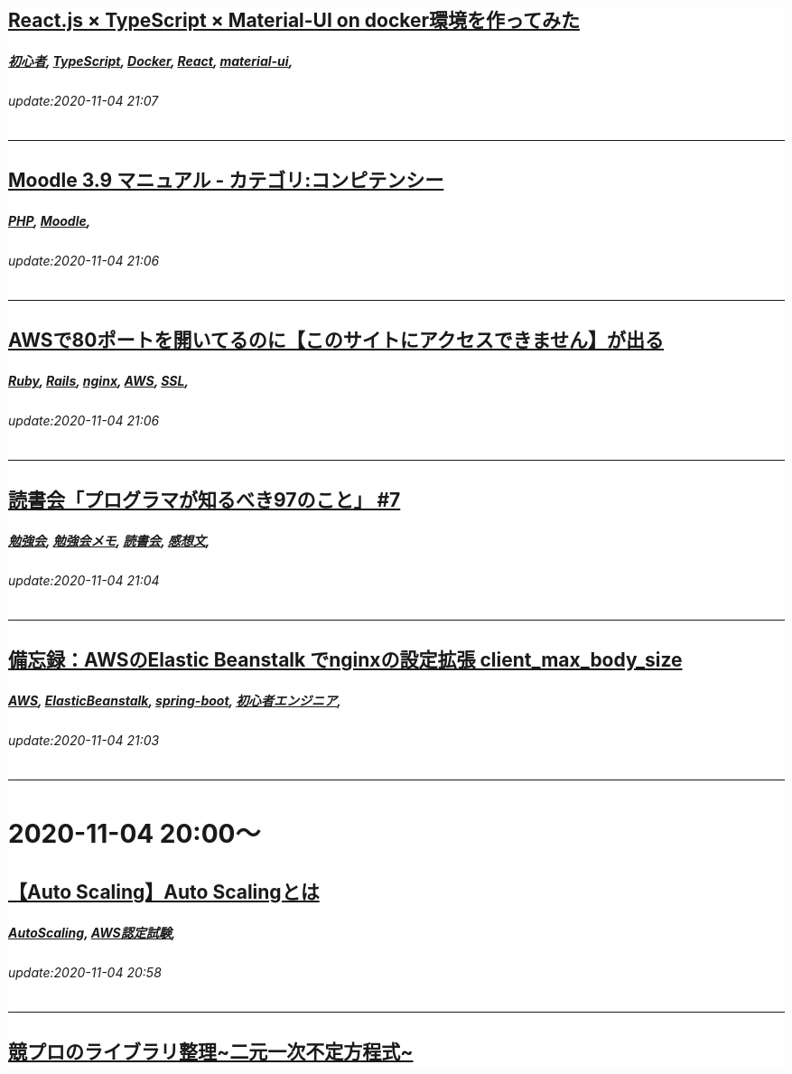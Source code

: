 ## [React.js × TypeScript × Material-UI on docker環境を作ってみた](https://qiita.com/koh97222/items/a53cacd0ff85c896bf11)
##### [初心者](https://qiita.com/tags/初心者), [TypeScript](https://qiita.com/tags/TypeScript), [Docker](https://qiita.com/tags/Docker), [React](https://qiita.com/tags/React), [material-ui](https://qiita.com/tags/material-ui), 
###### update:2020-11-04 21:07
---
## [Moodle 3.9 マニュアル - カテゴリ:コンピテンシー](https://qiita.com/intrajp/items/5c537066c82ba37fb577)
##### [PHP](https://qiita.com/tags/PHP), [Moodle](https://qiita.com/tags/Moodle), 
###### update:2020-11-04 21:06
---
## [AWSで80ポートを開いてるのに【このサイトにアクセスできません】が出る](https://qiita.com/ichihara-development/items/6c84fb99311c1cc7159c)
##### [Ruby](https://qiita.com/tags/Ruby), [Rails](https://qiita.com/tags/Rails), [nginx](https://qiita.com/tags/nginx), [AWS](https://qiita.com/tags/AWS), [SSL](https://qiita.com/tags/SSL), 
###### update:2020-11-04 21:06
---
## [読書会「プログラマが知るべき97のこと」 #7](https://qiita.com/neo_1-3/items/fcb546801e4e44fe7a91)
##### [勉強会](https://qiita.com/tags/勉強会), [勉強会メモ](https://qiita.com/tags/勉強会メモ), [読書会](https://qiita.com/tags/読書会), [感想文](https://qiita.com/tags/感想文), 
###### update:2020-11-04 21:04
---
## [備忘録：AWSのElastic Beanstalk でnginxの設定拡張 client_max_body_size ](https://qiita.com/yuppi0809omg/items/4d2d23c7be555a0ea51c)
##### [AWS](https://qiita.com/tags/AWS), [ElasticBeanstalk](https://qiita.com/tags/ElasticBeanstalk), [spring-boot](https://qiita.com/tags/spring-boot), [初心者エンジニア](https://qiita.com/tags/初心者エンジニア), 
###### update:2020-11-04 21:03
---




# 2020-11-04 20:00～
## [【Auto Scaling】Auto Scalingとは](https://qiita.com/777cb_/items/eb1b439665f24efc2854)
##### [AutoScaling](https://qiita.com/tags/AutoScaling), [AWS認定試験](https://qiita.com/tags/AWS認定試験), 
###### update:2020-11-04 20:58
---
## [競プロのライブラリ整理~二元一次不定方程式~](https://qiita.com/DaikiSuyama/items/3687e9f2fa3ed097e2fc)